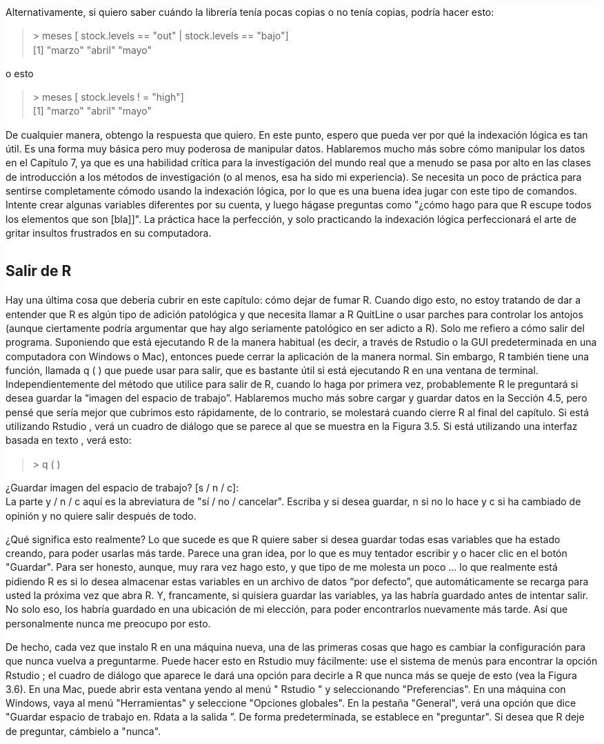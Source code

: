 Alternativamente, si quiero saber cuándo la librería tenía pocas copias o no tenía copias, podría hacer esto: 

> \> meses [ stock.levels == "out" | stock.levels == "bajo"]  
[1] "marzo" "abril" "mayo"

o esto

> \> meses [ stock.levels ! = "high"]  
[1] "marzo" "abril" "mayo"

De cualquier manera, obtengo la respuesta que quiero.
En este punto, espero que pueda ver por qué la indexación lógica es tan útil. Es una forma muy básica pero muy poderosa de manipular datos. Hablaremos mucho más sobre cómo manipular los datos en el Capítulo 7, ya que es una habilidad crítica para la investigación del mundo real que a menudo se pasa por alto en las clases de introducción a los métodos de investigación (o al menos, esa ha sido mi experiencia). Se necesita un poco de práctica para sentirse completamente cómodo usando la indexación lógica, por lo que es una buena idea jugar con este tipo de comandos. Intente crear algunas variables diferentes por su cuenta, y luego hágase preguntas como "¿cómo hago para que R escupe todos los elementos que son [bla]]". La práctica hace la perfección, y solo practicando la indexación lógica perfeccionará el arte de gritar insultos frustrados en su computadora. 

## Salir de R
Hay una última cosa que debería cubrir en este capítulo: cómo dejar de fumar R. Cuando digo esto, no estoy tratando de dar a entender que R es algún tipo de adición patológica y que necesita llamar a R QuitLine o usar parches para controlar los antojos (aunque ciertamente podría argumentar que hay algo seriamente patológico en ser adicto a R). Solo me refiero a cómo salir del programa. Suponiendo que está ejecutando R de la manera habitual (es decir, a través de Rstudio o la GUI predeterminada en una computadora con Windows o Mac), entonces puede cerrar la aplicación de la manera normal. Sin embargo, R también tiene una función, llamada q ( ) que puede usar para salir, que es bastante útil si está ejecutando R en una ventana de terminal.  
Independientemente del método que utilice para salir de R, cuando lo haga por primera vez, probablemente R le preguntará si desea guardar la “imagen del espacio de trabajo”. Hablaremos mucho más sobre cargar y guardar datos en la Sección 4.5, pero pensé que sería mejor que cubrimos esto rápidamente, de lo contrario, se molestará cuando cierre R al final del capítulo. Si está utilizando Rstudio , verá un cuadro de diálogo que se parece al que se muestra en la Figura 3.5. Si está utilizando una interfaz basada en texto , verá esto: 

> \> q ( )

¿Guardar imagen del espacio de trabajo? [s / n / c]:  
La parte y / n / c aquí es la abreviatura de "sí / no / cancelar". Escriba y si desea guardar, n si no lo hace y c si ha cambiado de opinión y no quiere salir después de todo. 

¿Qué significa esto realmente? Lo que sucede es que R quiere saber si desea guardar todas esas variables que ha estado creando, para poder usarlas más tarde. Parece una gran idea, por lo que es muy tentador escribir y o hacer clic en el botón "Guardar". Para ser honesto, aunque, muy rara vez hago esto, y que tipo de me molesta un poco ... lo que realmente está pidiendo R es si lo desea almacenar estas variables en un archivo de datos “por defecto”, que automáticamente se recarga para usted la próxima vez que abra R. Y, francamente, si quisiera guardar las variables, ya las habría guardado antes de intentar salir. No solo eso, los habría guardado en una ubicación de mi elección, para poder encontrarlos nuevamente más tarde. Así que personalmente nunca me preocupo por esto.

De hecho, cada vez que instalo R en una máquina nueva, una de las primeras cosas que hago es cambiar la configuración para que nunca vuelva a preguntarme. Puede hacer esto en Rstudio muy fácilmente: use el sistema de menús para encontrar la opción Rstudio ; el cuadro de diálogo que aparece le dará una opción para decirle a R que nunca más se queje de esto (vea la Figura 3.6). En una Mac, puede abrir esta ventana yendo al menú " Rstudio " y seleccionando "Preferencias". En una máquina con Windows, vaya al menú "Herramientas" y seleccione "Opciones globales". En la pestaña "General", verá una opción que dice "Guardar espacio de trabajo en. Rdata a la salida ”. De forma predeterminada, se establece en "preguntar". Si desea que R deje de preguntar, cámbielo a "nunca". 
